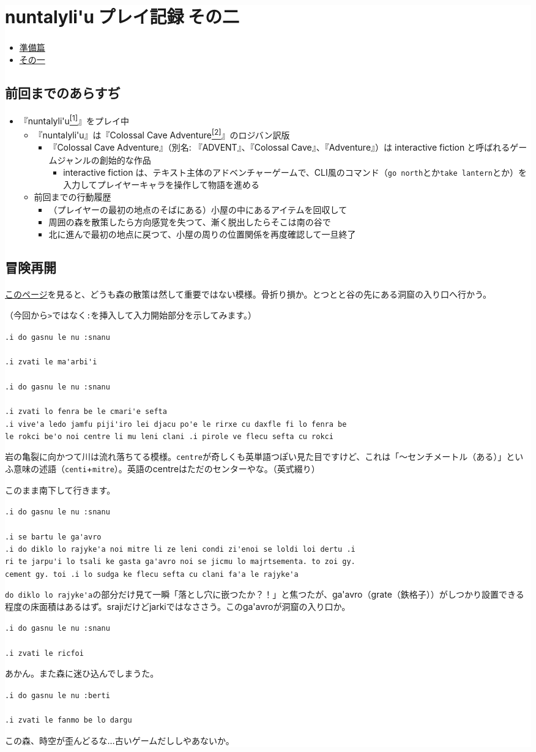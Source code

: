 # nuntalyli'u プレイ記録 その二

* [準備篇](nuntalylihu_playkiroku_junbihen.md)
* [その一](nuntalylihu_playkiroku_pamoi.md)

## 前回までのあらすぢ

* 『nuntalyli'u[<sup id="inref_ntl">[1]</sup>](#ntl)』をプレイ中
  * 『nuntalyli'u』は『Colossal Cave Adventure[<sup id="inref_cca">[2]</sup>](#cca)』のロジバン訳版
    * 『Colossal Cave Adventure』（別名: 『ADVENT』、『Colossal Cave』、『Adventure』）は interactive fiction と呼ばれるゲームジャンルの創始的な作品
      * interactive fiction は、テキスト主体のアドベンチャーゲームで、CLI風のコマンド（`go north`とか`take lantern`とか）を入力してプレイヤーキャラを操作して物語を進める
  * 前回までの行動履歴
    * （プレイヤーの最初の地点のそばにある）小屋の中にあるアイテムを回収して
    * 周囲の森を散策したら方向感覚を失つて、漸く脱出したらそこは南の谷で
    * 北に進んで最初の地点に戻つて、小屋の周りの位置関係を再度確認して一旦終了

## 冒険再開

[このページ][annadv]を見ると、どうも森の散策は然して重要ではない模様。骨折り損か。とつとと谷の先にある洞窟の入り口へ行かう。

（今回から`>`ではなく`:`を挿入して入力開始部分を示してみます。）

```
.i do gasnu le nu :snanu

.i zvati le ma'arbi'i

.i do gasnu le nu :snanu

.i zvati lo fenra be le cmari'e sefta
.i vive'a ledo jamfu piji'iro lei djacu po'e le rirxe cu daxfle fi lo fenra be
le rokci be'o noi centre li mu leni clani .i pirole ve flecu sefta cu rokci
```
岩の亀裂に向かつて川は流れ落ちてる模様。`centre`が奇しくも英単語つぽい見た目ですけど、これは「～センチメートル（ある）」といふ意味の述語（`centi`+`mitre`）。英語のcentreはただのセンターやな。（英式綴り）

このまま南下して行きます。
```
.i do gasnu le nu :snanu

.i se bartu le ga'avro
.i do diklo lo rajyke'a noi mitre li ze leni condi zi'enoi se loldi loi dertu .i
ri te jarpu'i lo tsali ke gasta ga'avro noi se jicmu lo majrtsementa. to zoi gy.
cement gy. toi .i lo sudga ke flecu sefta cu clani fa'a le rajyke'a
```

`do diklo lo rajyke'a`の部分だけ見て一瞬「落とし穴に嵌つたか？！」と焦つたが、ga'avro（grate（鉄格子））がしつかり設置できる程度の床面積はあるはず。srajiだけどjarkiではなささう。このga'avroが洞窟の入り口か。

```
.i do gasnu le nu :snanu

.i zvati le ricfoi
```
あかん。また森に迷ひ込んでしまうた。
```
.i do gasnu le nu :berti

.i zvati le fanmo be lo dargu
```
この森、時空が歪んどるな…古いゲームだししやあないか。


[ntl_mw]: https://mw.lojban.org/papri/Colossal_Cave
[ntl_tiki]: http://tiki.lojban.org/tiki/Colossal+Cave
[cca_wja]: https://ja.wikipedia.org/wiki/%E3%82%B3%E3%83%AD%E3%83%83%E3%82%B5%E3%83%AB%E3%83%BB%E3%82%B1%E3%83%BC%E3%83%96%E3%83%BB%E3%82%A2%E3%83%89%E3%83%99%E3%83%B3%E3%83%81%E3%83%A3%E3%83%BC
[cca_wen]: https://en.wikipedia.org/wiki/Colossal_Cave_Adventure
[cca_fan]: http://rickadams.org/adventure/
[annadv]: http://jerz.setonhill.edu/if/gallery/adventure/
[bi]: http://tiki.lojban.org/tiki/Basic+nuntalylihu+Instructions
[jvs_tamgau]: http://jbovlaste.lojban.org/dict/tamgau
[hints]: http://rickadams.org/adventure/d_hints/
[hint_snake]: http://rickadams.org/adventure/d_hints/hint006.html
[hint_bird]: http://rickadams.org/adventure/d_hints/hint004.html